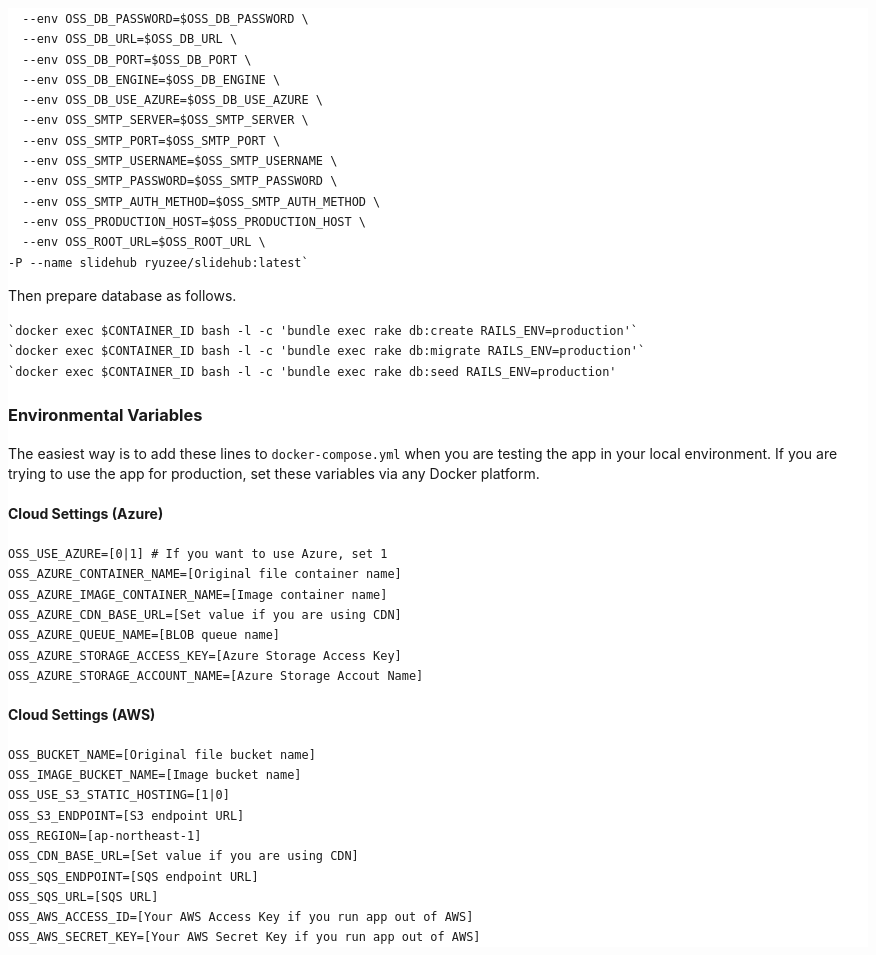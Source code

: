 ```
  --env OSS_DB_PASSWORD=$OSS_DB_PASSWORD \
  --env OSS_DB_URL=$OSS_DB_URL \
  --env OSS_DB_PORT=$OSS_DB_PORT \
  --env OSS_DB_ENGINE=$OSS_DB_ENGINE \
  --env OSS_DB_USE_AZURE=$OSS_DB_USE_AZURE \
  --env OSS_SMTP_SERVER=$OSS_SMTP_SERVER \
  --env OSS_SMTP_PORT=$OSS_SMTP_PORT \
  --env OSS_SMTP_USERNAME=$OSS_SMTP_USERNAME \
  --env OSS_SMTP_PASSWORD=$OSS_SMTP_PASSWORD \
  --env OSS_SMTP_AUTH_METHOD=$OSS_SMTP_AUTH_METHOD \
  --env OSS_PRODUCTION_HOST=$OSS_PRODUCTION_HOST \
  --env OSS_ROOT_URL=$OSS_ROOT_URL \
-P --name slidehub ryuzee/slidehub:latest`
```

Then prepare database as follows.

```
`docker exec $CONTAINER_ID bash -l -c 'bundle exec rake db:create RAILS_ENV=production'`
`docker exec $CONTAINER_ID bash -l -c 'bundle exec rake db:migrate RAILS_ENV=production'`
`docker exec $CONTAINER_ID bash -l -c 'bundle exec rake db:seed RAILS_ENV=production'
```

### Environmental Variables

The easiest way is to add these lines to `docker-compose.yml` when you are testing the app in your local environment.
If you are trying to use the app for production, set these variables via any Docker platform.

#### Cloud Settings (Azure)

```
OSS_USE_AZURE=[0|1] # If you want to use Azure, set 1
OSS_AZURE_CONTAINER_NAME=[Original file container name]
OSS_AZURE_IMAGE_CONTAINER_NAME=[Image container name]
OSS_AZURE_CDN_BASE_URL=[Set value if you are using CDN]
OSS_AZURE_QUEUE_NAME=[BLOB queue name]
OSS_AZURE_STORAGE_ACCESS_KEY=[Azure Storage Access Key]
OSS_AZURE_STORAGE_ACCOUNT_NAME=[Azure Storage Accout Name]
```

#### Cloud Settings (AWS)

```
OSS_BUCKET_NAME=[Original file bucket name]
OSS_IMAGE_BUCKET_NAME=[Image bucket name]
OSS_USE_S3_STATIC_HOSTING=[1|0]
OSS_S3_ENDPOINT=[S3 endpoint URL]
OSS_REGION=[ap-northeast-1]
OSS_CDN_BASE_URL=[Set value if you are using CDN]
OSS_SQS_ENDPOINT=[SQS endpoint URL]
OSS_SQS_URL=[SQS URL]
OSS_AWS_ACCESS_ID=[Your AWS Access Key if you run app out of AWS]
OSS_AWS_SECRET_KEY=[Your AWS Secret Key if you run app out of AWS]
```

